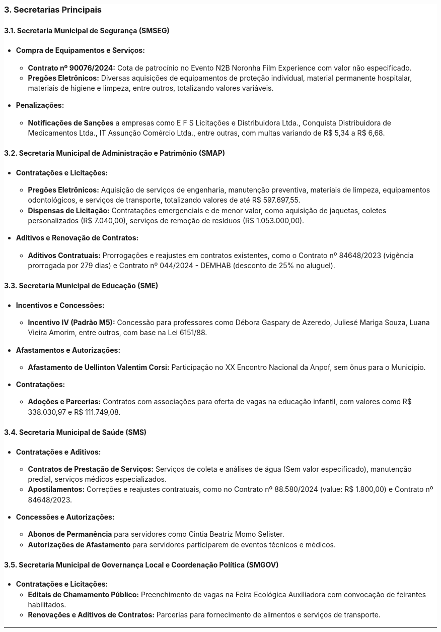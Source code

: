 
### **3. Secretarias Principais**

#### **3.1. Secretaria Municipal de Segurança (SMSEG)**
- **Compra de Equipamentos e Serviços:**
  - **Contrato nº 90076/2024:** Cota de patrocínio no Evento N2B Noronha Film Experience com valor não especificado.
  - **Pregões Eletrônicos:** Diversas aquisições de equipamentos de proteção individual, material permanente hospitalar, materiais de higiene e limpeza, entre outros, totalizando valores variáveis.

- **Penalizações:**
  - **Notificações de Sanções** a empresas como E F S Licitações e Distribuidora Ltda., Conquista Distribuidora de Medicamentos Ltda., IT Assunção Comércio Ltda., entre outras, com multas variando de R$ 5,34 a R$ 6,68.

#### **3.2. Secretaria Municipal de Administração e Patrimônio (SMAP)**
- **Contratações e Licitações:**
  - **Pregões Eletrônicos:** Aquisição de serviços de engenharia, manutenção preventiva, materiais de limpeza, equipamentos odontológicos, e serviços de transporte, totalizando valores de até R$ 597.697,55.
  - **Dispensas de Licitação:** Contratações emergenciais e de menor valor, como aquisição de jaquetas, coletes personalizados (R$ 7.040,00), serviços de remoção de resíduos (R$ 1.053.000,00).

- **Aditivos e Renovação de Contratos:**
  - **Aditivos Contratuais:** Prorrogações e reajustes em contratos existentes, como o Contrato nº 84648/2023 (vigência prorrogada por 279 dias) e Contrato nº 044/2024 - DEMHAB (desconto de 25% no aluguel).
  
#### **3.3. Secretaria Municipal de Educação (SME)**
- **Incentivos e Concessões:**
  - **Incentivo IV (Padrão M5):** Concessão para professores como Débora Gaspary de Azeredo, Juliesé Mariga Souza, Luana Vieira Amorim, entre outros, com base na Lei 6151/88.
  
- **Afastamentos e Autorizações:**
  - **Afastamento de Uellinton Valentim Corsi:** Participação no XX Encontro Nacional da Anpof, sem ônus para o Município.

- **Contratações:**
  - **Adoções e Parcerias:** Contratos com associações para oferta de vagas na educação infantil, com valores como R$ 338.030,97 e R$ 111.749,08.

#### **3.4. Secretaria Municipal de Saúde (SMS)**
- **Contratações e Aditivos:**
  - **Contratos de Prestação de Serviços:** Serviços de coleta e análises de água (Sem valor especificado), manutenção predial, serviços médicos especializados.
  - **Apostilamentos:** Correções e reajustes contratuais, como no Contrato nº 88.580/2024 (value: R$ 1.800,00) e Contrato nº 84648/2023.
  
- **Concessões e Autorizações:**
  - **Abonos de Permanência** para servidores como Cintia Beatriz Momo Selister.
  - **Autorizações de Afastamento** para servidores participarem de eventos técnicos e médicos.

#### **3.5. Secretaria Municipal de Governança Local e Coordenação Política (SMGOV)**
- **Contratações e Licitações:**
  - **Editais de Chamamento Público:** Preenchimento de vagas na Feira Ecológica Auxiliadora com convocação de feirantes habilitados.
  - **Renovações e Aditivos de Contratos:** Parcerias para fornecimento de alimentos e serviços de transporte.

---